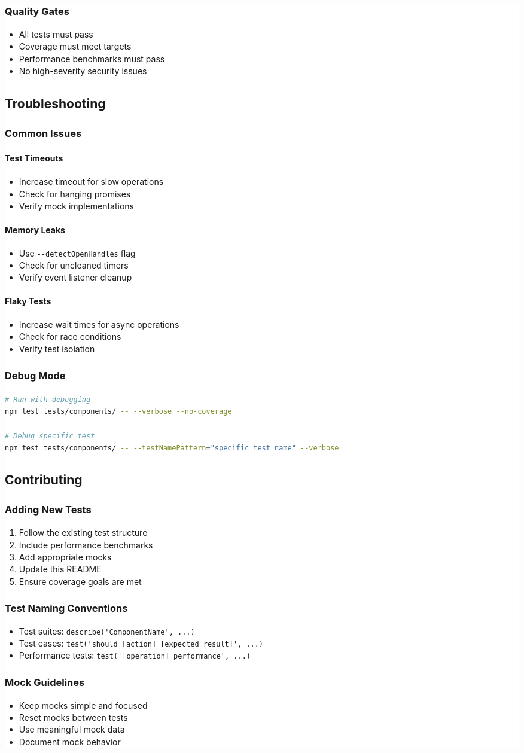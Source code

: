 ### Quality Gates
- All tests must pass
- Coverage must meet targets
- Performance benchmarks must pass
- No high-severity security issues

## Troubleshooting

### Common Issues

#### Test Timeouts
- Increase timeout for slow operations
- Check for hanging promises
- Verify mock implementations

#### Memory Leaks
- Use `--detectOpenHandles` flag
- Check for uncleaned timers
- Verify event listener cleanup

#### Flaky Tests
- Increase wait times for async operations
- Check for race conditions
- Verify test isolation

### Debug Mode
```bash
# Run with debugging
npm test tests/components/ -- --verbose --no-coverage

# Debug specific test
npm test tests/components/ -- --testNamePattern="specific test name" --verbose
```

## Contributing

### Adding New Tests
1. Follow the existing test structure
2. Include performance benchmarks
3. Add appropriate mocks
4. Update this README
5. Ensure coverage goals are met

### Test Naming Conventions
- Test suites: `describe('ComponentName', ...)`
- Test cases: `test('should [action] [expected result]', ...)`
- Performance tests: `test('[operation] performance', ...)`

### Mock Guidelines
- Keep mocks simple and focused
- Reset mocks between tests
- Use meaningful mock data
- Document mock behavior
